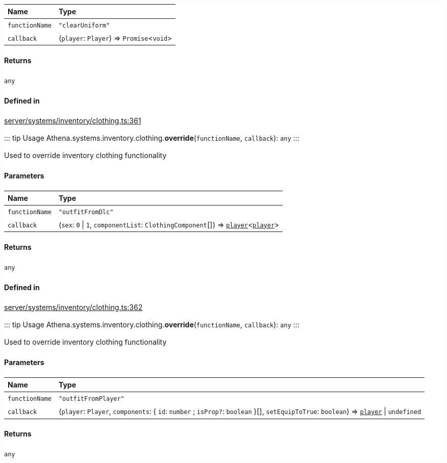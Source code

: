 | Name | Type |
| :------ | :------ |
| `functionName` | ``"clearUniform"`` |
| `callback` | (`player`: `Player`) => `Promise`<`void`\> |

#### Returns

`any`

#### Defined in

[server/systems/inventory/clothing.ts:361](https://github.com/Stuyk/altv-athena/blob/7805c27/src/core/server/systems/inventory/clothing.ts#L361)

::: tip Usage
Athena.systems.inventory.clothing.**override**(`functionName`, `callback`): `any`
:::

Used to override inventory clothing functionality

#### Parameters

| Name | Type |
| :------ | :------ |
| `functionName` | ``"outfitFromDlc"`` |
| `callback` | (`sex`: ``0`` \| ``1``, `componentList`: `ClothingComponent`[]) => [`player`](server_config.md#player)<[`player`](server_config.md#player)\> |

#### Returns

`any`

#### Defined in

[server/systems/inventory/clothing.ts:362](https://github.com/Stuyk/altv-athena/blob/7805c27/src/core/server/systems/inventory/clothing.ts#L362)

::: tip Usage
Athena.systems.inventory.clothing.**override**(`functionName`, `callback`): `any`
:::

Used to override inventory clothing functionality

#### Parameters

| Name | Type |
| :------ | :------ |
| `functionName` | ``"outfitFromPlayer"`` |
| `callback` | (`player`: `Player`, `components`: { `id`: `number` ; `isProp?`: `boolean`  }[], `setEquipToTrue`: `boolean`) => [`player`](server_config.md#player) \| `undefined` |

#### Returns

`any`
